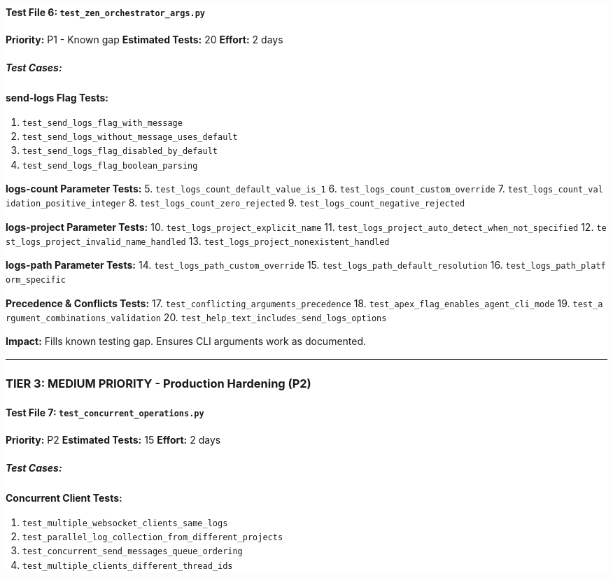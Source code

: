 #### Test File 6: `test_zen_orchestrator_args.py`
**Priority:** P1 - Known gap
**Estimated Tests:** 20
**Effort:** 2 days

##### Test Cases:

**send-logs Flag Tests:**
1. `test_send_logs_flag_with_message`
2. `test_send_logs_without_message_uses_default`
3. `test_send_logs_flag_disabled_by_default`
4. `test_send_logs_flag_boolean_parsing`

**logs-count Parameter Tests:**
5. `test_logs_count_default_value_is_1`
6. `test_logs_count_custom_override`
7. `test_logs_count_validation_positive_integer`
8. `test_logs_count_zero_rejected`
9. `test_logs_count_negative_rejected`

**logs-project Parameter Tests:**
10. `test_logs_project_explicit_name`
11. `test_logs_project_auto_detect_when_not_specified`
12. `test_logs_project_invalid_name_handled`
13. `test_logs_project_nonexistent_handled`

**logs-path Parameter Tests:**
14. `test_logs_path_custom_override`
15. `test_logs_path_default_resolution`
16. `test_logs_path_platform_specific`

**Precedence & Conflicts Tests:**
17. `test_conflicting_arguments_precedence`
18. `test_apex_flag_enables_agent_cli_mode`
19. `test_argument_combinations_validation`
20. `test_help_text_includes_send_logs_options`

**Impact:** Fills known testing gap. Ensures CLI arguments work as documented.

---

### **TIER 3: MEDIUM PRIORITY - Production Hardening (P2)**

#### Test File 7: `test_concurrent_operations.py`
**Priority:** P2
**Estimated Tests:** 15
**Effort:** 2 days

##### Test Cases:

**Concurrent Client Tests:**
1. `test_multiple_websocket_clients_same_logs`
2. `test_parallel_log_collection_from_different_projects`
3. `test_concurrent_send_messages_queue_ordering`
4. `test_multiple_clients_different_thread_ids`
